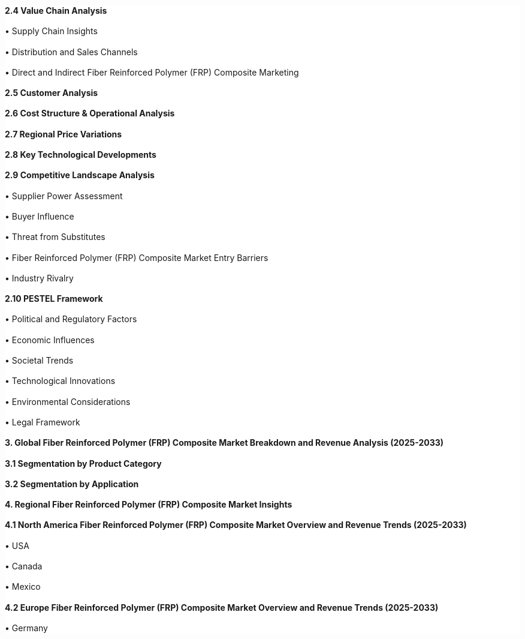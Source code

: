 <strong>2.4 Value Chain Analysis</strong>

• Supply Chain Insights

• Distribution and Sales Channels

• Direct and Indirect Fiber Reinforced Polymer (FRP) Composite Marketing

<strong>2.5 Customer Analysis</strong>

<strong>2.6 Cost Structure & Operational Analysis</strong>

<strong>2.7 Regional Price Variations</strong>

<strong>2.8 Key Technological Developments</strong>

<strong>2.9 Competitive Landscape Analysis</strong>

• Supplier Power Assessment

• Buyer Influence

• Threat from Substitutes

• Fiber Reinforced Polymer (FRP) Composite Market Entry Barriers

• Industry Rivalry

<strong>2.10 PESTEL Framework</strong>

• Political and Regulatory Factors

• Economic Influences

• Societal Trends

• Technological Innovations

• Environmental Considerations

• Legal Framework

<strong>3. Global Fiber Reinforced Polymer (FRP) Composite Market Breakdown and Revenue Analysis (2025-2033)</strong>

<strong>3.1 Segmentation by Product Category</strong>

<strong>3.2 Segmentation by Application</strong>

<strong>4. Regional Fiber Reinforced Polymer (FRP) Composite Market Insights</strong>

<strong>4.1 North America Fiber Reinforced Polymer (FRP) Composite Market Overview and Revenue Trends (2025-2033)</strong>

• USA

• Canada

• Mexico

<strong>4.2 Europe Fiber Reinforced Polymer (FRP) Composite Market Overview and Revenue Trends (2025-2033)</strong>

• Germany
